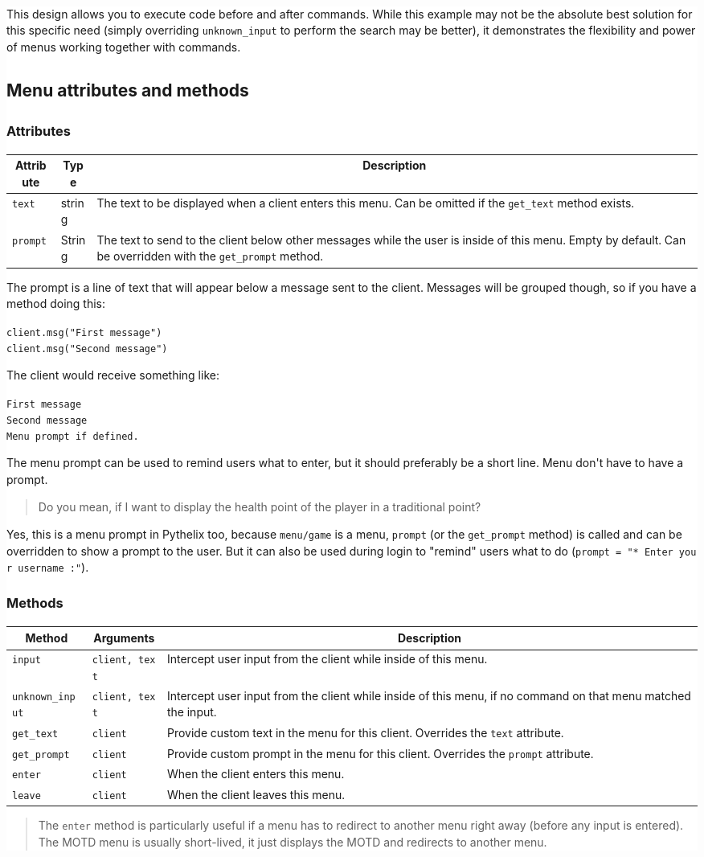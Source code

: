 This design allows you to execute code before and after commands. While this example may not be the absolute best solution for this specific need (simply overriding `unknown_input` to perform the search may be better), it demonstrates the flexibility and power of menus working together with commands.

## Menu attributes and methods

### Attributes

| Attribute    | Type        | Description |
| ------------ | ----------- | ----------- |
| `text`       | string      | The text to be displayed when a client enters this menu. Can be omitted if the `get_text` method exists. |
| `prompt`     | String      | The text to send to the client below other messages while the user is inside of this menu. Empty by default. Can be overridden with the `get_prompt` method. |

The prompt is a line of text that will appear below a message sent to the client. Messages will be grouped though, so if you have a method doing this:

    client.msg("First message")
    client.msg("Second message")

The client would receive something like:

    First message
    Second message
    Menu prompt if defined.

The menu prompt can be used to remind users what to enter, but it should preferably be a short line. Menu don't have to have a prompt.

> Do you mean, if I want to display the health point of the player in a traditional point?

Yes, this is a menu prompt in Pythelix too, because `menu/game` is a menu, `prompt` (or the `get_prompt` method) is called and can be overridden to show a prompt to the user. But it can also be used during login to "remind" users what to do (`prompt = "* Enter your username :"`).

### Methods

| Method          | Arguments                               | Description |
| --------------- | --------------------------------------- | ----------- |
| `input`         | `client, text`                          | Intercept user input from the client while inside of this menu. |
| `unknown_input` | `client, text`                          | Intercept user input from the client while inside of this menu, if no command on that menu matched the input. |
| `get_text`      | `client`                                | Provide custom text in the menu for this client. Overrides the `text` attribute. |
| `get_prompt`    | `client`                                | Provide custom prompt in the menu for this client. Overrides the `prompt` attribute. |
| `enter`         | `client`                                | When the client enters this menu. |
| `leave`         | `client`                                | When the client leaves this menu. |

> The `enter` method is particularly useful if a menu has to redirect to another menu right away (before any input is entered). The MOTD menu is usually short-lived, it just displays the MOTD and redirects to another menu.
